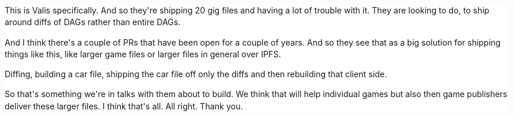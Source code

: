 This is Valis specifically. And so they're shipping 20 gig files and having a lot of trouble with it.
They are looking to do, to ship around diffs of DAGs rather than entire DAGs.

And I think there's a couple of PRs that have been open for a couple of years. And so they see that as a big solution for shipping things like this, like larger game files or larger files in general over IPFS.

Diffing, building a car file, shipping the car file off only the diffs and then rebuilding that client side.

So that's something we're in talks with them about to build. We think that will help individual games but also then game publishers deliver these larger files.
I think that's all. All right. Thank you. 